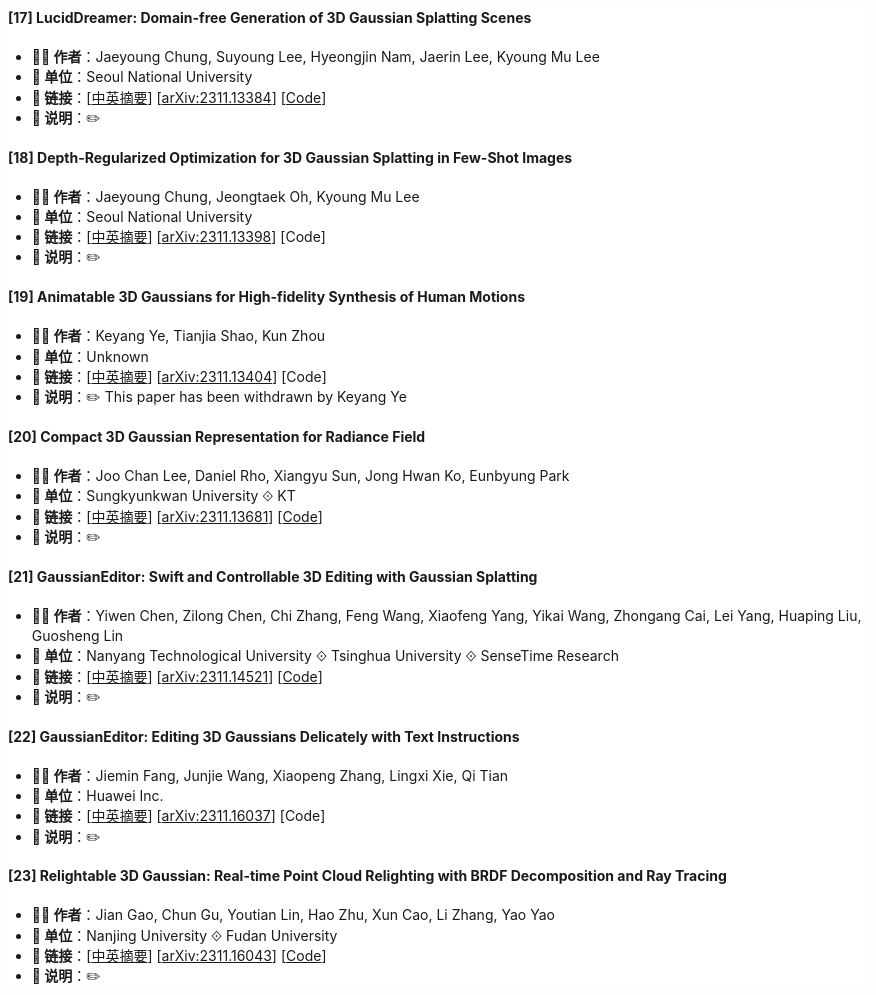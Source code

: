 #### [17] LucidDreamer: Domain-free Generation of 3D Gaussian Splatting Scenes
- **🧑‍🔬 作者**：Jaeyoung Chung, Suyoung Lee, Hyeongjin Nam, Jaerin Lee, Kyoung Mu Lee
- **🏫 单位**：Seoul National University
- **🔗 链接**：[[中英摘要](./abs/2311.13384.md)] [[arXiv:2311.13384](https://arxiv.org/abs/2311.13384)] [[Code](https://github.com/luciddreamer-cvlab/LucidDreamer)]
- **📝 说明**：✏️

#### [18] Depth-Regularized Optimization for 3D Gaussian Splatting in Few-Shot Images
- **🧑‍🔬 作者**：Jaeyoung Chung, Jeongtaek Oh, Kyoung Mu Lee
- **🏫 单位**：Seoul National University
- **🔗 链接**：[[中英摘要](./abs/2311.13398.md)] [[arXiv:2311.13398](https://arxiv.org/abs/2311.13398)] [Code]
- **📝 说明**：✏️

#### [19] Animatable 3D Gaussians for High-fidelity Synthesis of Human Motions
- **🧑‍🔬 作者**：Keyang Ye, Tianjia Shao, Kun Zhou
- **🏫 单位**：Unknown
- **🔗 链接**：[[中英摘要](./abs/2311.13404.md)] [[arXiv:2311.13404](https://arxiv.org/abs/2311.13404)] [Code]
- **📝 说明**：✏️ This paper has been withdrawn by Keyang Ye

#### [20] Compact 3D Gaussian Representation for Radiance Field
- **🧑‍🔬 作者**：Joo Chan Lee, Daniel Rho, Xiangyu Sun, Jong Hwan Ko, Eunbyung Park
- **🏫 单位**：Sungkyunkwan University ⟐ KT
- **🔗 链接**：[[中英摘要](./abs/2311.13681.md)] [[arXiv:2311.13681](https://arxiv.org/abs/2311.13681)] [[Code](https://github.com/maincold2/Compact-3DGS)]
- **📝 说明**：✏️

#### [21] GaussianEditor: Swift and Controllable 3D Editing with Gaussian Splatting
- **🧑‍🔬 作者**：Yiwen Chen, Zilong Chen, Chi Zhang, Feng Wang, Xiaofeng Yang, Yikai Wang, Zhongang Cai, Lei Yang, Huaping Liu, Guosheng Lin
- **🏫 单位**：Nanyang Technological University ⟐ Tsinghua University ⟐ SenseTime Research
- **🔗 链接**：[[中英摘要](./abs/2311.14521.md)] [[arXiv:2311.14521](https://arxiv.org/abs/2311.14521)] [[Code](https://github.com/buaacyw/GaussianEditor)]
- **📝 说明**：✏️

#### [22] GaussianEditor: Editing 3D Gaussians Delicately with Text Instructions
- **🧑‍🔬 作者**：Jiemin Fang, Junjie Wang, Xiaopeng Zhang, Lingxi Xie, Qi Tian
- **🏫 单位**：Huawei Inc.
- **🔗 链接**：[[中英摘要](./abs/2311.16037.md)] [[arXiv:2311.16037](https://arxiv.org/abs/2311.16037)] [Code]
- **📝 说明**：✏️

#### [23] Relightable 3D Gaussian: Real-time Point Cloud Relighting with BRDF Decomposition and Ray Tracing
- **🧑‍🔬 作者**：Jian Gao, Chun Gu, Youtian Lin, Hao Zhu, Xun Cao, Li Zhang, Yao Yao
- **🏫 单位**：Nanjing University ⟐ Fudan University
- **🔗 链接**：[[中英摘要](./abs/2311.16043.md)] [[arXiv:2311.16043](https://arxiv.org/abs/2311.16043)] [[Code](https://github.com/NJU-3DV/Relightable3DGaussian)]
- **📝 说明**：✏️
